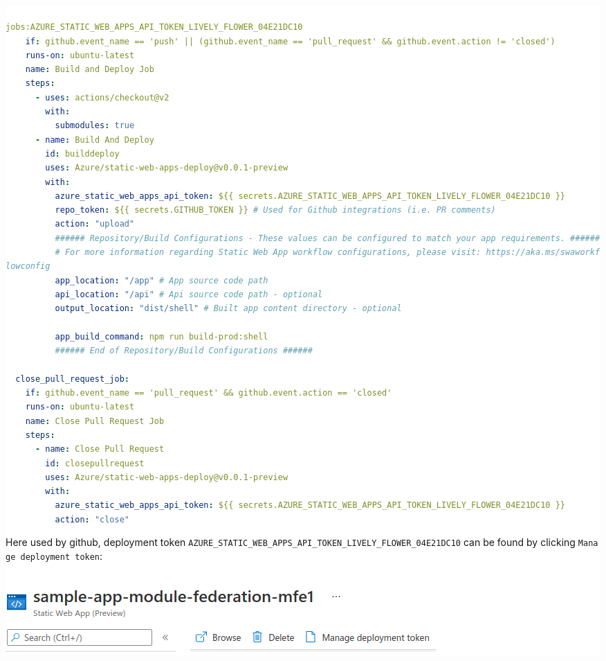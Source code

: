 ```yaml
      
jobs:AZURE_STATIC_WEB_APPS_API_TOKEN_LIVELY_FLOWER_04E21DC10
    if: github.event_name == 'push' || (github.event_name == 'pull_request' && github.event.action != 'closed')
    runs-on: ubuntu-latest
    name: Build and Deploy Job
    steps:
      - uses: actions/checkout@v2
        with:
          submodules: true
      - name: Build And Deploy
        id: builddeploy
        uses: Azure/static-web-apps-deploy@v0.0.1-preview
        with:
          azure_static_web_apps_api_token: ${{ secrets.AZURE_STATIC_WEB_APPS_API_TOKEN_LIVELY_FLOWER_04E21DC10 }}
          repo_token: ${{ secrets.GITHUB_TOKEN }} # Used for Github integrations (i.e. PR comments)
          action: "upload"
          ###### Repository/Build Configurations - These values can be configured to match your app requirements. ######
          # For more information regarding Static Web App workflow configurations, please visit: https://aka.ms/swaworkflowconfig
          app_location: "/app" # App source code path
          api_location: "/api" # Api source code path - optional
          output_location: "dist/shell" # Built app content directory - optional

          app_build_command: npm run build-prod:shell
          ###### End of Repository/Build Configurations ######

  close_pull_request_job:
    if: github.event_name == 'pull_request' && github.event.action == 'closed'
    runs-on: ubuntu-latest
    name: Close Pull Request Job
    steps:
      - name: Close Pull Request
        id: closepullrequest
        uses: Azure/static-web-apps-deploy@v0.0.1-preview
        with:
          azure_static_web_apps_api_token: ${{ secrets.AZURE_STATIC_WEB_APPS_API_TOKEN_LIVELY_FLOWER_04E21DC10 }}
          action: "close"
```

Here used by github, deployment token `AZURE_STATIC_WEB_APPS_API_TOKEN_LIVELY_FLOWER_04E21DC10` can be found by clicking `Manage deployment token`:

![](images/README/2021-04-05-02-02-15.png)
